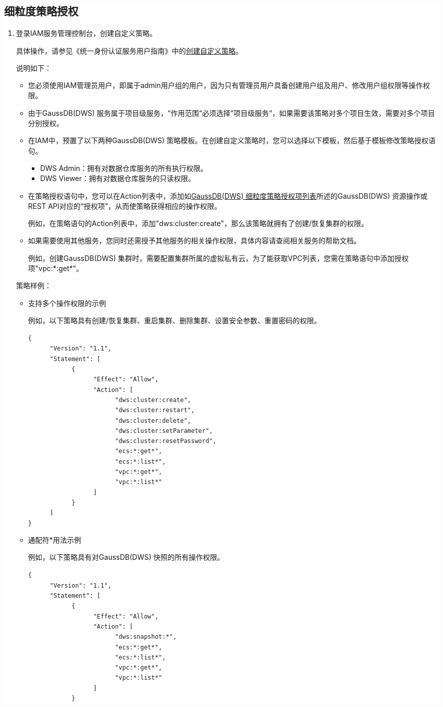 ## 细粒度策略授权<a name="section69817524308"></a>

1.  登录IAM服务管理控制台，创建自定义策略。

    具体操作，请参见《统一身份认证服务用户指南》中的[创建自定义策略](https://support.huaweicloud.com/usermanual-iam/iam_01_0016.html)。

    说明如下：

    -   您必须使用IAM管理员用户，即属于admin用户组的用户，因为只有管理员用户具备创建用户组及用户、修改用户组权限等操作权限。
    -   由于GaussDB\(DWS\) 服务属于项目级服务，“作用范围“必须选择“项目级服务“，如果需要该策略对多个项目生效，需要对多个项目分别授权。
    -   在IAM中，预置了以下两种GaussDB\(DWS\) 策略模板。在创建自定义策略时，您可以选择以下模板，然后基于模板修改策略授权语句。
        -   DWS Admin：拥有对数据仓库服务的所有执行权限。
        -   DWS Viewer：拥有对数据仓库服务的只读权限。

    -   在策略授权语句中，您可以在Action列表中，添加如[GaussDB\(DWS\) 细粒度策略授权项列表](#section89181381475)所述的GaussDB\(DWS\) 资源操作或REST API对应的“授权项”，从而使策略获得相应的操作权限。

        例如，在策略语句的Action列表中，添加"dws:cluster:create"，那么该策略就拥有了创建/恢复集群的权限。

    -   如果需要使用其他服务，您同时还需授予其他服务的相关操作权限，具体内容请查阅相关服务的帮助文档。

        例如，创建GaussDB\(DWS\) 集群时，需要配置集群所属的虚拟私有云，为了能获取VPC列表，您需在策略语句中添加授权项"vpc:\*:get\*"。

    策略样例：

    -   支持多个操作权限的示例

        例如，以下策略具有创建/恢复集群、重启集群、删除集群、设置安全参数、重置密码的权限。

        ```
        {
              "Version": "1.1",
              "Statement": [
                    {
                          "Effect": "Allow",
                          "Action": [
                                "dws:cluster:create",
                                "dws:cluster:restart",
                                "dws:cluster:delete",
                                "dws:cluster:setParameter",
                                "dws:cluster:resetPassword",
                                "ecs:*:get*",
                                "ecs:*:list*",
                                "vpc:*:get*",
                                "vpc:*:list*"
                          ]
                    }
              ]
        }
        ```

    -   通配符\*用法示例

        例如，以下策略具有对GaussDB\(DWS\) 快照的所有操作权限。

        ```
        {
              "Version": "1.1",
              "Statement": [
                    {
                          "Effect": "Allow",
                          "Action": [
                                "dws:snapshot:*",
                                "ecs:*:get*",
                                "ecs:*:list*",
                                "vpc:*:get*",
                                "vpc:*:list*"
                          ]
                    }